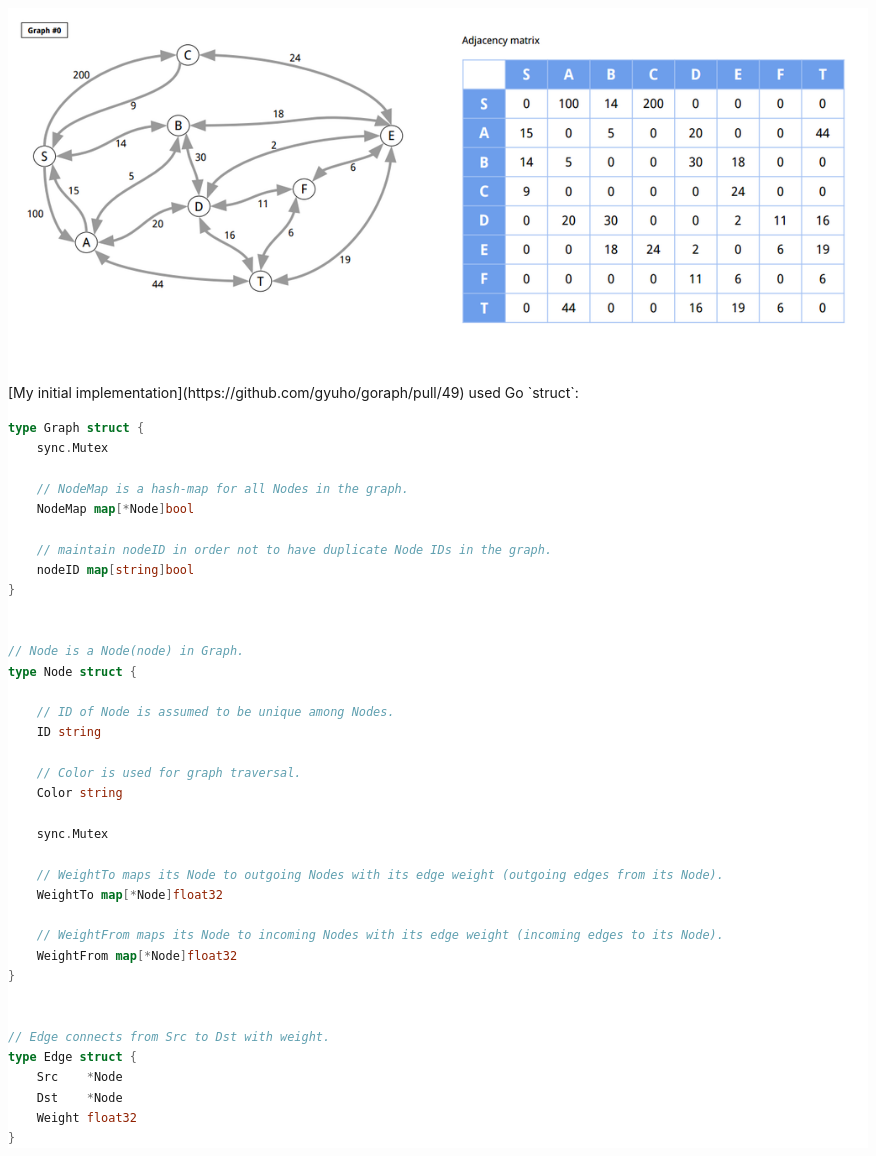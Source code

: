 ![graph_adjacency_matrix](img/graph_adjacency_matrix.png)

<br>
[My initial implementation](https://github.com/gyuho/goraph/pull/49)
used Go `struct`:

```go
type Graph struct {
	sync.Mutex

	// NodeMap is a hash-map for all Nodes in the graph.
	NodeMap map[*Node]bool

	// maintain nodeID in order not to have duplicate Node IDs in the graph.
	nodeID map[string]bool
}


// Node is a Node(node) in Graph.
type Node struct {

	// ID of Node is assumed to be unique among Nodes.
	ID string

	// Color is used for graph traversal.
	Color string

	sync.Mutex

	// WeightTo maps its Node to outgoing Nodes with its edge weight (outgoing edges from its Node).
	WeightTo map[*Node]float32

	// WeightFrom maps its Node to incoming Nodes with its edge weight (incoming edges to its Node).
	WeightFrom map[*Node]float32
}


// Edge connects from Src to Dst with weight.
type Edge struct {
	Src    *Node
	Dst    *Node
	Weight float32
}

```
